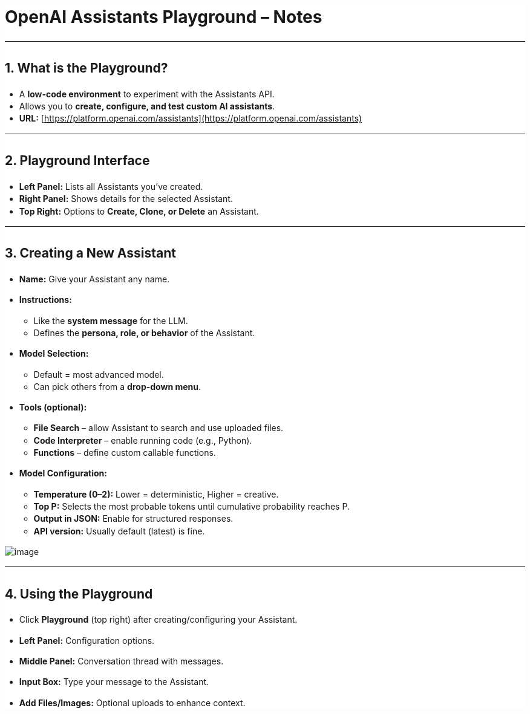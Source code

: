 # OpenAI Assistants Playground – Notes

---

## 1. What is the Playground?
- A **low-code environment** to experiment with the Assistants API.  
- Allows you to **create, configure, and test custom AI assistants**.  
- **URL:** [https://platform.openai.com/assistants](https://platform.openai.com/assistants)

---

## 2. Playground Interface
- **Left Panel:** Lists all Assistants you’ve created.  
- **Right Panel:** Shows details for the selected Assistant.  
- **Top Right:** Options to **Create, Clone, or Delete** an Assistant.

---

## 3. Creating a New Assistant
- **Name:** Give your Assistant any name.  

- **Instructions:**  
  - Like the **system message** for the LLM.  
  - Defines the **persona, role, or behavior** of the Assistant.

- **Model Selection:**  
  - Default = most advanced model.  
  - Can pick others from a **drop-down menu**.

- **Tools (optional):**  
  - **File Search** – allow Assistant to search and use uploaded files.  
  - **Code Interpreter** – enable running code (e.g., Python).  
  - **Functions** – define custom callable functions.

- **Model Configuration:**  
  - **Temperature (0–2):** Lower = deterministic, Higher = creative.  
  - **Top P:** Selects the most probable tokens until cumulative probability reaches P.  
  - **Output in JSON:** Enable for structured responses.  
  - **API version:** Usually default (latest) is fine.

<img width="800" height="400" alt="image" src="https://github.com/user-attachments/assets/567912f5-bf37-4bf3-a7ee-4e464747b72d" />

---

## 4. Using the Playground
- Click **Playground** (top right) after creating/configuring your Assistant.  

- **Left Panel:** Configuration options.  
- **Middle Panel:** Conversation thread with messages.  
- **Input Box:** Type your message to the Assistant.  
- **Add Files/Images:** Optional uploads to enhance context.
